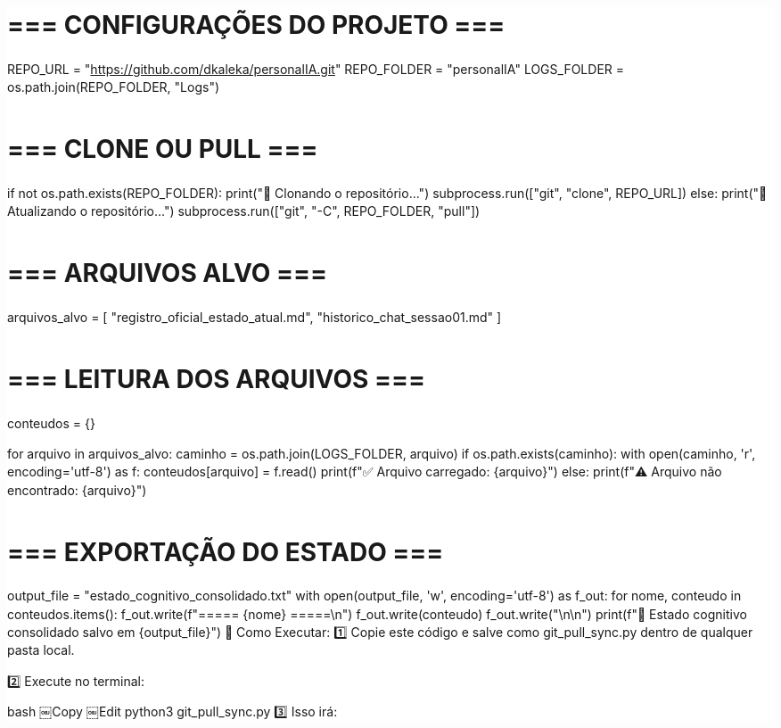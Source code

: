 # === CONFIGURAÇÕES DO PROJETO ===
REPO_URL = "https://github.com/dkaleka/personalIA.git"
REPO_FOLDER = "personalIA"
LOGS_FOLDER = os.path.join(REPO_FOLDER, "Logs")

# === CLONE OU PULL ===
if not os.path.exists(REPO_FOLDER):
    print("🔄 Clonando o repositório...")
    subprocess.run(["git", "clone", REPO_URL])
else:
    print("🔄 Atualizando o repositório...")
    subprocess.run(["git", "-C", REPO_FOLDER, "pull"])

# === ARQUIVOS ALVO ===
arquivos_alvo = [
    "registro_oficial_estado_atual.md",
    "historico_chat_sessao01.md"
]

# === LEITURA DOS ARQUIVOS ===
conteudos = {}

for arquivo in arquivos_alvo:
    caminho = os.path.join(LOGS_FOLDER, arquivo)
    if os.path.exists(caminho):
        with open(caminho, 'r', encoding='utf-8') as f:
            conteudos[arquivo] = f.read()
            print(f"✅ Arquivo carregado: {arquivo}")
    else:
        print(f"⚠️ Arquivo não encontrado: {arquivo}")

# === EXPORTAÇÃO DO ESTADO ===
output_file = "estado_cognitivo_consolidado.txt"
with open(output_file, 'w', encoding='utf-8') as f_out:
    for nome, conteudo in conteudos.items():
        f_out.write(f"===== {nome} =====\n")
        f_out.write(conteudo)
        f_out.write("\n\n")
print(f"💾 Estado cognitivo consolidado salvo em {output_file}")
🚀 Como Executar:
1️⃣ Copie este código e salve como git_pull_sync.py dentro de qualquer pasta local.

2️⃣ Execute no terminal:

bash
￼Copy
￼Edit
python3 git_pull_sync.py
3️⃣ Isso irá:
